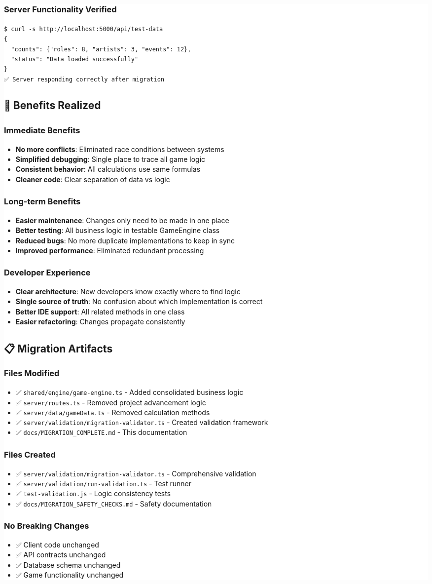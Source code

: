 ### **Server Functionality Verified**
```
$ curl -s http://localhost:5000/api/test-data
{
  "counts": {"roles": 8, "artists": 3, "events": 12},
  "status": "Data loaded successfully"
}
✅ Server responding correctly after migration
```

## 🚀 Benefits Realized

### **Immediate Benefits**
- **No more conflicts**: Eliminated race conditions between systems
- **Simplified debugging**: Single place to trace all game logic
- **Consistent behavior**: All calculations use same formulas
- **Cleaner code**: Clear separation of data vs logic

### **Long-term Benefits**
- **Easier maintenance**: Changes only need to be made in one place
- **Better testing**: All business logic in testable GameEngine class
- **Reduced bugs**: No more duplicate implementations to keep in sync
- **Improved performance**: Eliminated redundant processing

### **Developer Experience**
- **Clear architecture**: New developers know exactly where to find logic
- **Single source of truth**: No confusion about which implementation is correct
- **Better IDE support**: All related methods in one class
- **Easier refactoring**: Changes propagate consistently

## 📋 Migration Artifacts

### **Files Modified**
- ✅ `shared/engine/game-engine.ts` - Added consolidated business logic
- ✅ `server/routes.ts` - Removed project advancement logic  
- ✅ `server/data/gameData.ts` - Removed calculation methods
- ✅ `server/validation/migration-validator.ts` - Created validation framework
- ✅ `docs/MIGRATION_COMPLETE.md` - This documentation

### **Files Created**
- ✅ `server/validation/migration-validator.ts` - Comprehensive validation
- ✅ `server/validation/run-validation.ts` - Test runner
- ✅ `test-validation.js` - Logic consistency tests
- ✅ `docs/MIGRATION_SAFETY_CHECKS.md` - Safety documentation

### **No Breaking Changes**
- ✅ Client code unchanged
- ✅ API contracts unchanged
- ✅ Database schema unchanged
- ✅ Game functionality unchanged
